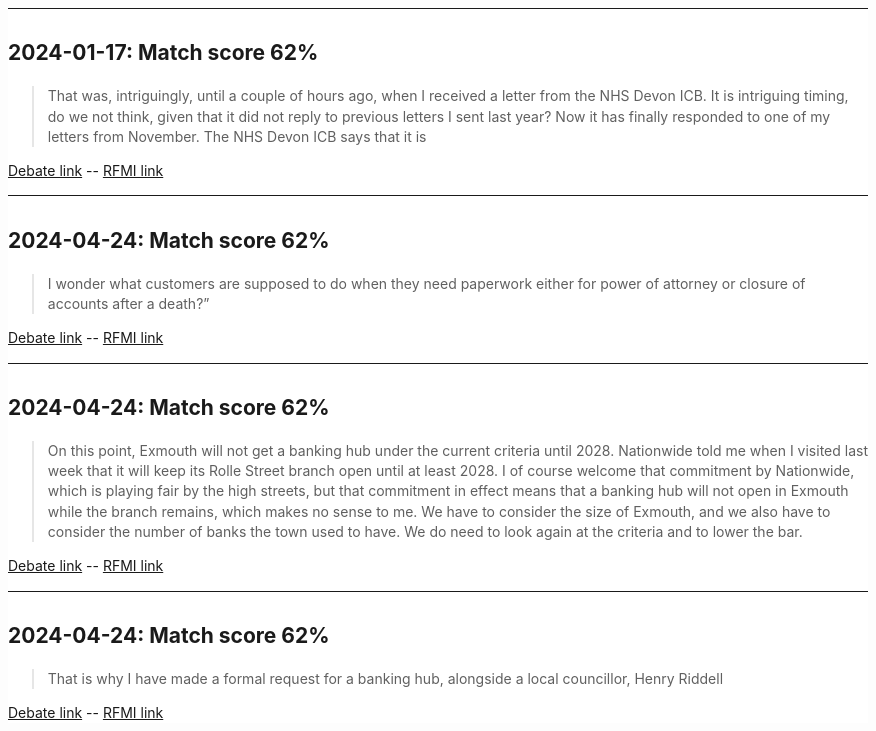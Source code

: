 
---



## 2024-01-17: Match score 62%

>That was, intriguingly, until a couple of hours ago, when I received a letter from the NHS Devon ICB. It is intriguing timing, do we not think, given that it did not reply to previous letters I sent last year? Now it has finally responded to one of my letters from November. The NHS Devon ICB says that it is

[Debate link](https://www.theyworkforyou.com/debates/?id=2024-01-17c.986.2)  --  [RFMI link](https://www.theyworkforyou.com/mp/25911/register)


---



## 2024-04-24: Match score 62%

>I wonder what customers are supposed to do when they need paperwork either for power of attorney or closure of accounts after a death?”

[Debate link](https://www.theyworkforyou.com/debates/?id=2024-04-24b.1109.1)  --  [RFMI link](https://www.theyworkforyou.com/mp/25911/register)


---



## 2024-04-24: Match score 62%

>On this point, Exmouth will not get a banking hub under the current criteria until 2028. Nationwide told me when I visited last week that it will keep its Rolle Street branch open until at least 2028. I of course welcome that commitment by Nationwide, which is playing fair by the high streets, but that commitment in effect means that a banking hub will not open in Exmouth while the branch remains, which makes no sense to me. We have to consider the size of Exmouth, and we also have to consider the number of banks the town used to have. We do need to look again at the criteria and to lower the bar.

[Debate link](https://www.theyworkforyou.com/debates/?id=2024-04-24b.1109.1)  --  [RFMI link](https://www.theyworkforyou.com/mp/25911/register)


---



## 2024-04-24: Match score 62%

>That is why I have made a formal request for a banking hub, alongside a local councillor, Henry Riddell

[Debate link](https://www.theyworkforyou.com/debates/?id=2024-04-24b.1109.1)  --  [RFMI link](https://www.theyworkforyou.com/mp/25911/register)
